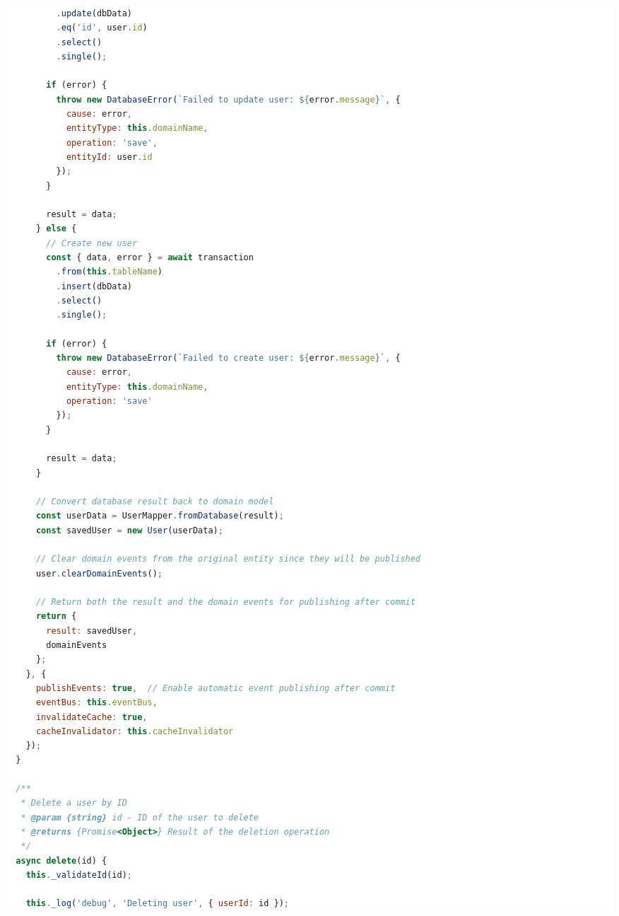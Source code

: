 ```javascript
          .update(dbData)
          .eq('id', user.id)
          .select()
          .single();
          
        if (error) {
          throw new DatabaseError(`Failed to update user: ${error.message}`, {
            cause: error,
            entityType: this.domainName,
            operation: 'save',
            entityId: user.id
          });
        }
        
        result = data;
      } else {
        // Create new user
        const { data, error } = await transaction
          .from(this.tableName)
          .insert(dbData)
          .select()
          .single();
          
        if (error) {
          throw new DatabaseError(`Failed to create user: ${error.message}`, {
            cause: error,
            entityType: this.domainName,
            operation: 'save'
          });
        }
        
        result = data;
      }
      
      // Convert database result back to domain model
      const userData = UserMapper.fromDatabase(result);
      const savedUser = new User(userData);
      
      // Clear domain events from the original entity since they will be published
      user.clearDomainEvents();
      
      // Return both the result and the domain events for publishing after commit
      return {
        result: savedUser,
        domainEvents
      };
    }, {
      publishEvents: true,  // Enable automatic event publishing after commit
      eventBus: this.eventBus,
      invalidateCache: true,
      cacheInvalidator: this.cacheInvalidator
    });
  }

  /**
   * Delete a user by ID
   * @param {string} id - ID of the user to delete
   * @returns {Promise<Object>} Result of the deletion operation
   */
  async delete(id) {
    this._validateId(id);
    
    this._log('debug', 'Deleting user', { userId: id });
```